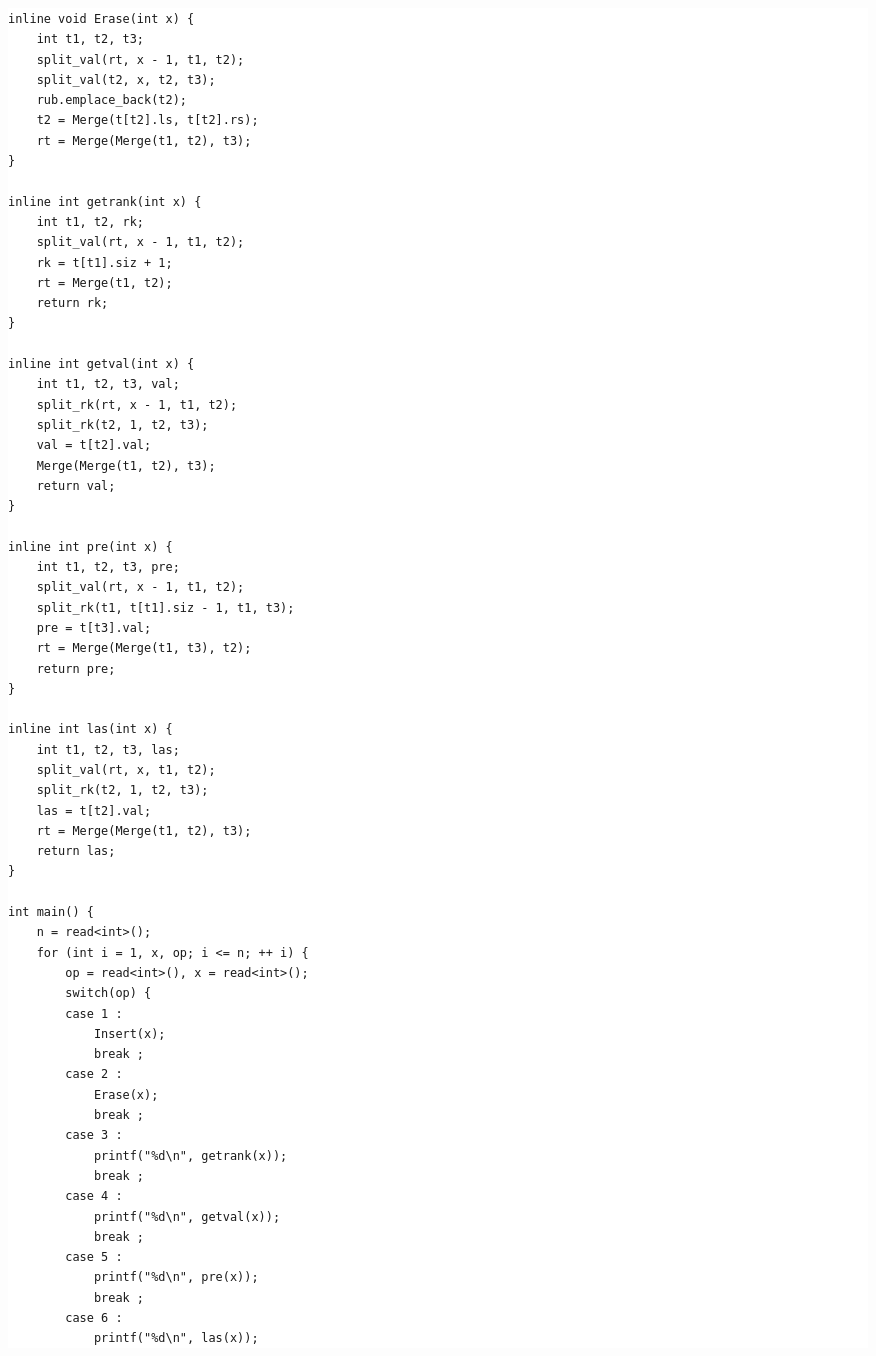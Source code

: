     inline void Erase(int x) {
    	int t1, t2, t3;
    	split_val(rt, x - 1, t1, t2);
    	split_val(t2, x, t2, t3);
    	rub.emplace_back(t2);
    	t2 = Merge(t[t2].ls, t[t2].rs);
    	rt = Merge(Merge(t1, t2), t3);
    }
    
    inline int getrank(int x) {
    	int t1, t2, rk;
    	split_val(rt, x - 1, t1, t2);
    	rk = t[t1].siz + 1;
    	rt = Merge(t1, t2);
    	return rk;
    }
    
    inline int getval(int x) {
    	int t1, t2, t3, val;
    	split_rk(rt, x - 1, t1, t2);
    	split_rk(t2, 1, t2, t3);
    	val = t[t2].val;
    	Merge(Merge(t1, t2), t3);
    	return val;
    }
    
    inline int pre(int x) {
    	int t1, t2, t3, pre;
    	split_val(rt, x - 1, t1, t2);
    	split_rk(t1, t[t1].siz - 1, t1, t3);
    	pre = t[t3].val;
    	rt = Merge(Merge(t1, t3), t2);
    	return pre;
    }
    
    inline int las(int x) {
    	int t1, t2, t3, las;
    	split_val(rt, x, t1, t2);
    	split_rk(t2, 1, t2, t3);
    	las = t[t2].val;
    	rt = Merge(Merge(t1, t2), t3);
    	return las;
    }
    
    int main() {
    	n = read<int>();
    	for (int i = 1, x, op; i <= n; ++ i) {
    		op = read<int>(), x = read<int>();
    		switch(op) {
    		case 1 :
    			Insert(x);
    			break ;
    		case 2 :
    			Erase(x);
    			break ;
    		case 3 :
    			printf("%d\n", getrank(x));
    			break ;
    		case 4 :
    			printf("%d\n", getval(x));
    			break ;
    		case 5 :
    			printf("%d\n", pre(x));
    			break ;
    		case 6 :
    			printf("%d\n", las(x));